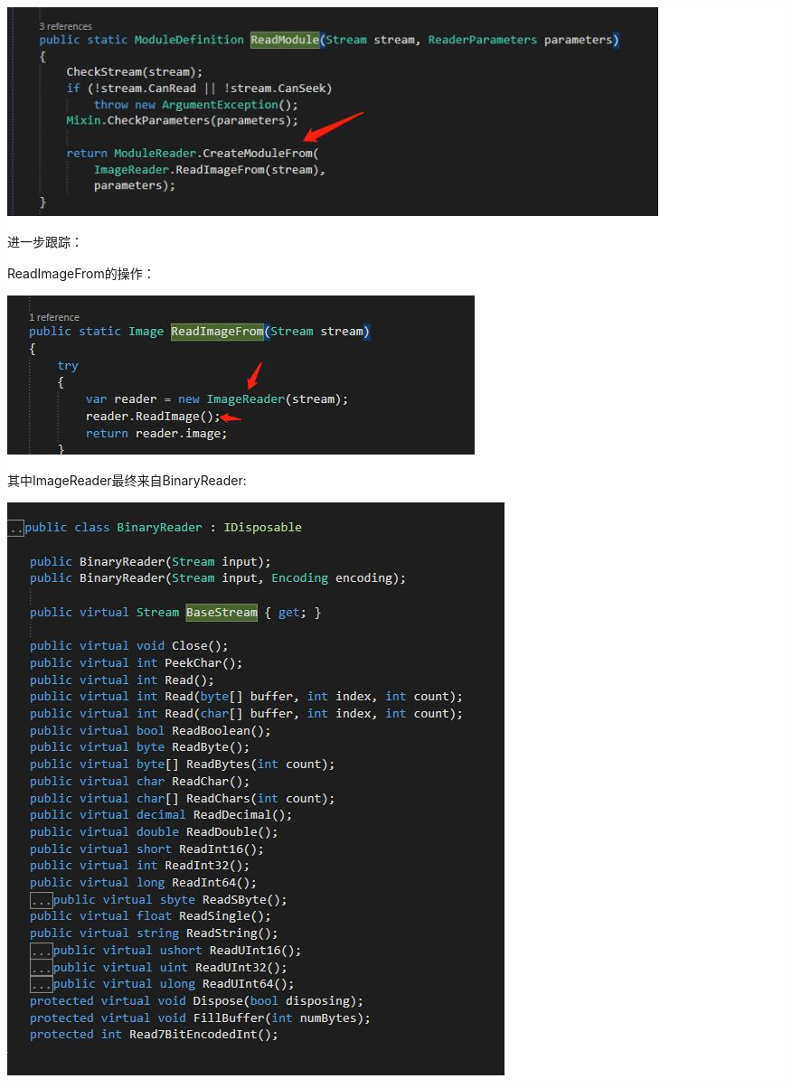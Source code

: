  ![img](../../assets/images/2019-09-02-ilruntime/656520-20180525183948767-1521954007.png)

进一步跟踪：

ReadImageFrom的操作：

![img](../../assets/images/2019-09-02-ilruntime/656520-20180525184006047-408828631.png)

 

 其中ImageReader最终来自BinaryReader:

 ![img](../../assets/images/2019-09-02-ilruntime/656520-20180525184022207-1494733614.png)